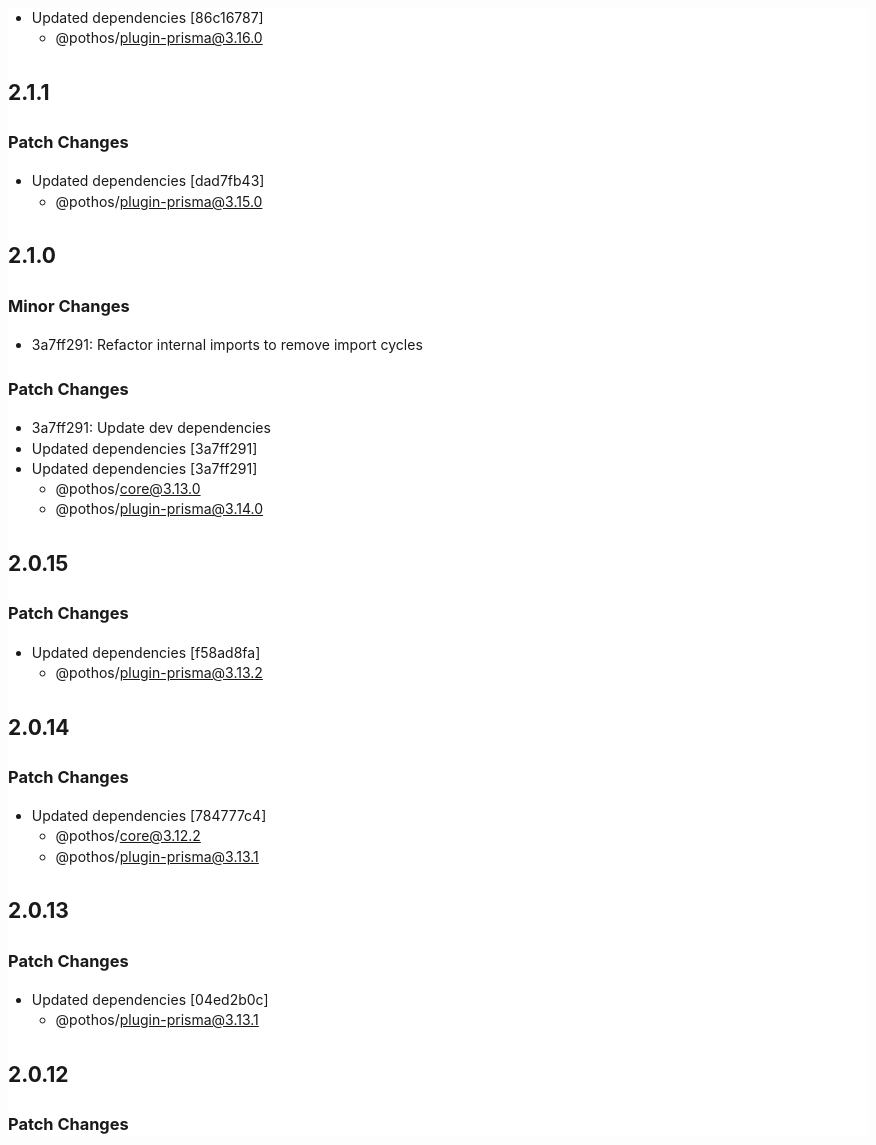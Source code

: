 - Updated dependencies [86c16787]
  - @pothos/plugin-prisma@3.16.0

## 2.1.1

### Patch Changes

- Updated dependencies [dad7fb43]
  - @pothos/plugin-prisma@3.15.0

## 2.1.0

### Minor Changes

- 3a7ff291: Refactor internal imports to remove import cycles

### Patch Changes

- 3a7ff291: Update dev dependencies
- Updated dependencies [3a7ff291]
- Updated dependencies [3a7ff291]
  - @pothos/core@3.13.0
  - @pothos/plugin-prisma@3.14.0

## 2.0.15

### Patch Changes

- Updated dependencies [f58ad8fa]
  - @pothos/plugin-prisma@3.13.2

## 2.0.14

### Patch Changes

- Updated dependencies [784777c4]
  - @pothos/core@3.12.2
  - @pothos/plugin-prisma@3.13.1

## 2.0.13

### Patch Changes

- Updated dependencies [04ed2b0c]
  - @pothos/plugin-prisma@3.13.1

## 2.0.12

### Patch Changes
